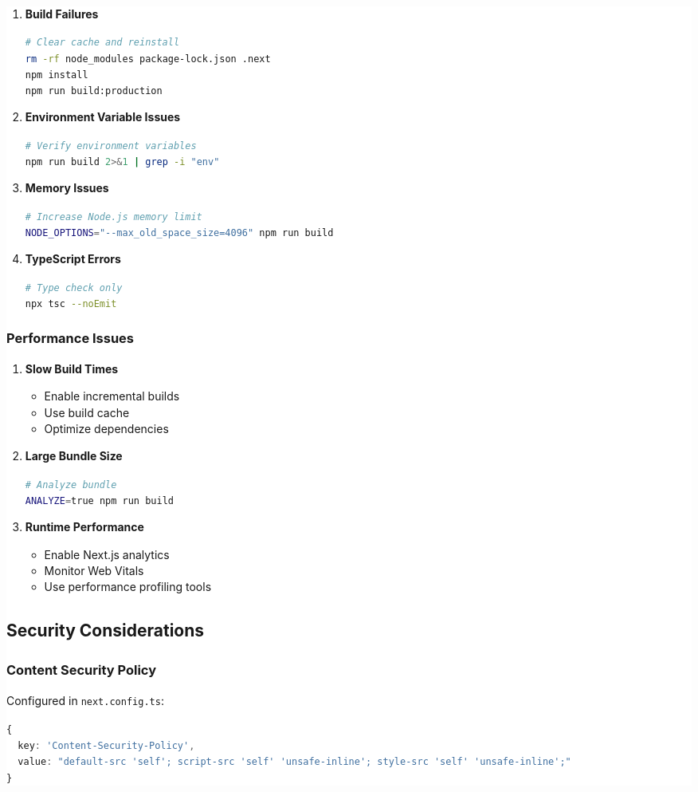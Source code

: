 1. **Build Failures**
   ```bash
   # Clear cache and reinstall
   rm -rf node_modules package-lock.json .next
   npm install
   npm run build:production
   ```

2. **Environment Variable Issues**
   ```bash
   # Verify environment variables
   npm run build 2>&1 | grep -i "env"
   ```

3. **Memory Issues**
   ```bash
   # Increase Node.js memory limit
   NODE_OPTIONS="--max_old_space_size=4096" npm run build
   ```

4. **TypeScript Errors**
   ```bash
   # Type check only
   npx tsc --noEmit
   ```

### Performance Issues

1. **Slow Build Times**
   - Enable incremental builds
   - Use build cache
   - Optimize dependencies

2. **Large Bundle Size**
   ```bash
   # Analyze bundle
   ANALYZE=true npm run build
   ```

3. **Runtime Performance**
   - Enable Next.js analytics
   - Monitor Web Vitals
   - Use performance profiling tools

## Security Considerations

### Content Security Policy

Configured in `next.config.ts`:
```typescript
{
  key: 'Content-Security-Policy',
  value: "default-src 'self'; script-src 'self' 'unsafe-inline'; style-src 'self' 'unsafe-inline';"
}
```
